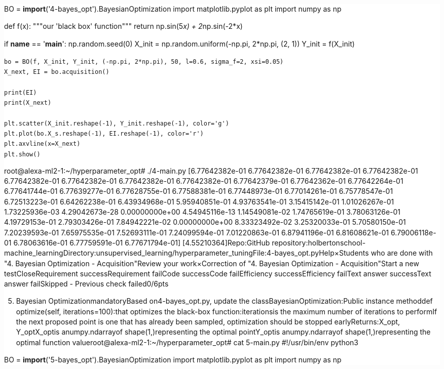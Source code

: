 BO = __import__('4-bayes_opt').BayesianOptimization
import matplotlib.pyplot as plt
import numpy as np


def f(x):
    """our 'black box' function"""
    return np.sin(5*x) + 2*np.sin(-2*x)

if __name__ == '__main__':
    np.random.seed(0)
    X_init = np.random.uniform(-np.pi, 2*np.pi, (2, 1))
    Y_init = f(X_init)

    bo = BO(f, X_init, Y_init, (-np.pi, 2*np.pi), 50, l=0.6, sigma_f=2, xsi=0.05)
    X_next, EI = bo.acquisition()

    print(EI)
    print(X_next)

    plt.scatter(X_init.reshape(-1), Y_init.reshape(-1), color='g')
    plt.plot(bo.X_s.reshape(-1), EI.reshape(-1), color='r')
    plt.axvline(x=X_next)
    plt.show()
root@alexa-ml2-1:~/hyperparameter_opt# ./4-main.py 
[6.77642382e-01 6.77642382e-01 6.77642382e-01 6.77642382e-01
 6.77642382e-01 6.77642382e-01 6.77642382e-01 6.77642382e-01
 6.77642379e-01 6.77642362e-01 6.77642264e-01 6.77641744e-01
 6.77639277e-01 6.77628755e-01 6.77588381e-01 6.77448973e-01
 6.77014261e-01 6.75778547e-01 6.72513223e-01 6.64262238e-01
 6.43934968e-01 5.95940851e-01 4.93763541e-01 3.15415142e-01
 1.01026267e-01 1.73225936e-03 4.29042673e-28 0.00000000e+00
 4.54945116e-13 1.14549081e-02 1.74765619e-01 3.78063126e-01
 4.19729153e-01 2.79303426e-01 7.84942221e-02 0.00000000e+00
 8.33323492e-02 3.25320033e-01 5.70580150e-01 7.20239593e-01
 7.65975535e-01 7.52693111e-01 7.24099594e-01 7.01220863e-01
 6.87941196e-01 6.81608621e-01 6.79006118e-01 6.78063616e-01
 6.77759591e-01 6.77671794e-01]
[4.55210364]Repo:GitHub repository:holbertonschool-machine_learningDirectory:unsupervised_learning/hyperparameter_tuningFile:4-bayes_opt.pyHelp×Students who are done with "4. Bayesian Optimization - Acquisition"Review your work×Correction of "4. Bayesian Optimization - Acquisition"Start a new testCloseRequirement successRequirement failCode successCode failEfficiency successEfficiency failText answer successText answer failSkipped - Previous check failed0/6pts

5. Bayesian OptimizationmandatoryBased on4-bayes_opt.py, update the classBayesianOptimization:Public instance methoddef optimize(self, iterations=100):that optimizes the black-box function:iterationsis the maximum number of iterations to performIf the next proposed point is one that has already been sampled, optimization should be stopped earlyReturns:X_opt, Y_optX_optis anumpy.ndarrayof shape(1,)representing the optimal pointY_optis anumpy.ndarrayof shape(1,)representing the optimal function valueroot@alexa-ml2-1:~/hyperparameter_opt# cat 5-main.py
#!/usr/bin/env python3

BO = __import__('5-bayes_opt').BayesianOptimization
import matplotlib.pyplot as plt
import numpy as np
